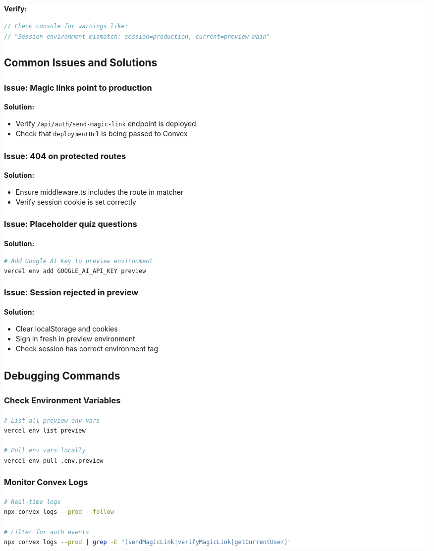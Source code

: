 **Verify:**
```javascript
// Check console for warnings like:
// "Session environment mismatch: session=production, current=preview-main"
```

## Common Issues and Solutions

### Issue: Magic links point to production

**Solution:** 
- Verify `/api/auth/send-magic-link` endpoint is deployed
- Check that `deploymentUrl` is being passed to Convex

### Issue: 404 on protected routes

**Solution:**
- Ensure middleware.ts includes the route in matcher
- Verify session cookie is set correctly

### Issue: Placeholder quiz questions

**Solution:**
```bash
# Add Google AI key to preview environment
vercel env add GOOGLE_AI_API_KEY preview
```

### Issue: Session rejected in preview

**Solution:**
- Clear localStorage and cookies
- Sign in fresh in preview environment
- Check session has correct environment tag

## Debugging Commands

### Check Environment Variables
```bash
# List all preview env vars
vercel env list preview

# Pull env vars locally
vercel env pull .env.preview
```

### Monitor Convex Logs
```bash
# Real-time logs
npx convex logs --prod --follow

# Filter for auth events
npx convex logs --prod | grep -E "(sendMagicLink|verifyMagicLink|getCurrentUser)"
```
